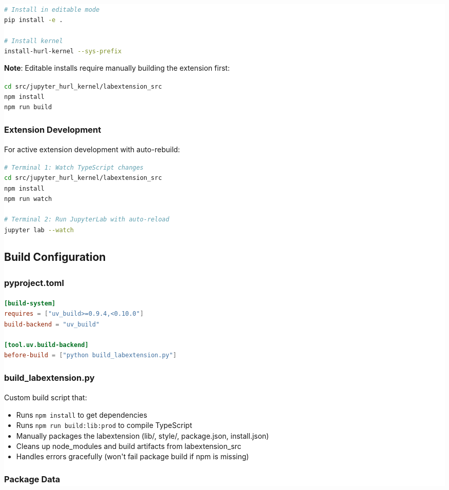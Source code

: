 ```bash
# Install in editable mode
pip install -e .

# Install kernel
install-hurl-kernel --sys-prefix
```

**Note**: Editable installs require manually building the extension first:

```bash
cd src/jupyter_hurl_kernel/labextension_src
npm install
npm run build
```

### Extension Development

For active extension development with auto-rebuild:

```bash
# Terminal 1: Watch TypeScript changes
cd src/jupyter_hurl_kernel/labextension_src
npm install
npm run watch

# Terminal 2: Run JupyterLab with auto-reload
jupyter lab --watch
```

## Build Configuration

### pyproject.toml

```toml
[build-system]
requires = ["uv_build>=0.9.4,<0.10.0"]
build-backend = "uv_build"

[tool.uv.build-backend]
before-build = ["python build_labextension.py"]
```

### build_labextension.py

Custom build script that:
- Runs `npm install` to get dependencies
- Runs `npm run build:lib:prod` to compile TypeScript
- Manually packages the labextension (lib/, style/, package.json, install.json)
- Cleans up node_modules and build artifacts from labextension_src
- Handles errors gracefully (won't fail package build if npm is missing)

### Package Data
